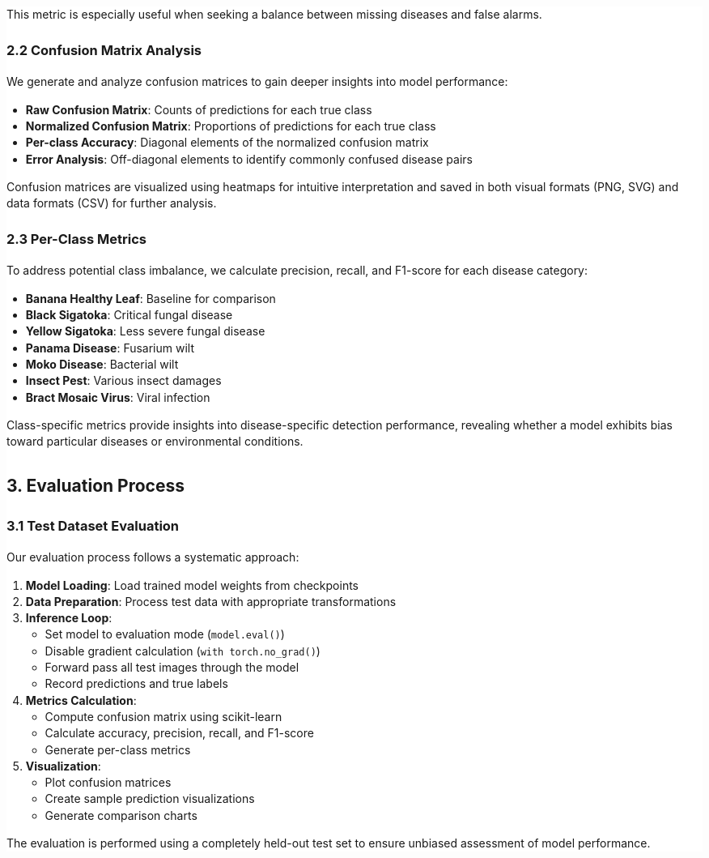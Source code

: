 This metric is especially useful when seeking a balance between missing diseases and false alarms.

### 2.2 Confusion Matrix Analysis

We generate and analyze confusion matrices to gain deeper insights into model performance:

- **Raw Confusion Matrix**: Counts of predictions for each true class
- **Normalized Confusion Matrix**: Proportions of predictions for each true class
- **Per-class Accuracy**: Diagonal elements of the normalized confusion matrix
- **Error Analysis**: Off-diagonal elements to identify commonly confused disease pairs

Confusion matrices are visualized using heatmaps for intuitive interpretation and saved in both visual formats (PNG, SVG) and data formats (CSV) for further analysis.

### 2.3 Per-Class Metrics

To address potential class imbalance, we calculate precision, recall, and F1-score for each disease category:

- **Banana Healthy Leaf**: Baseline for comparison
- **Black Sigatoka**: Critical fungal disease
- **Yellow Sigatoka**: Less severe fungal disease
- **Panama Disease**: Fusarium wilt
- **Moko Disease**: Bacterial wilt
- **Insect Pest**: Various insect damages
- **Bract Mosaic Virus**: Viral infection

Class-specific metrics provide insights into disease-specific detection performance, revealing whether a model exhibits bias toward particular diseases or environmental conditions.

## 3. Evaluation Process

### 3.1 Test Dataset Evaluation

Our evaluation process follows a systematic approach:

1. **Model Loading**: Load trained model weights from checkpoints
2. **Data Preparation**: Process test data with appropriate transformations
3. **Inference Loop**: 
   - Set model to evaluation mode (`model.eval()`)
   - Disable gradient calculation (`with torch.no_grad()`)
   - Forward pass all test images through the model
   - Record predictions and true labels
4. **Metrics Calculation**: 
   - Compute confusion matrix using scikit-learn
   - Calculate accuracy, precision, recall, and F1-score
   - Generate per-class metrics
5. **Visualization**:
   - Plot confusion matrices
   - Create sample prediction visualizations
   - Generate comparison charts

The evaluation is performed using a completely held-out test set to ensure unbiased assessment of model performance.
